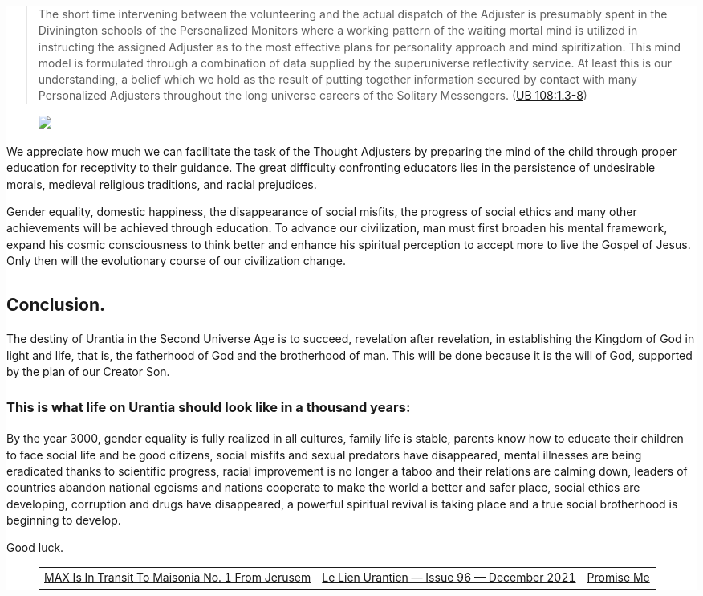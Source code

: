 > The short time intervening between the volunteering and the actual dispatch of the Adjuster is presumably spent in the Divinington schools of the Personalized Monitors where a working pattern of the waiting mortal mind is utilized in instructing the assigned Adjuster as to the most effective plans for personality approach and mind spiritization. This mind model is formulated through a combination of data supplied by the superuniverse reflectivity service. At least this is our understanding, a belief which we hold as the result of putting together information secured by contact with many Personalized Adjusters throughout the long universe careers of the Solitary Messengers. (<a id="a188_685"></a>[UB 108:1.3-8](/en/The_Urantia_Book/108#p1_3))

<figure id="Figure_3" class="image urantiapedia">
<img src="/image/article/Le_Lien/images_03/075.jpg">
</figure>

We appreciate how much we can facilitate the task of the Thought Adjusters by preparing the mind of the child through proper education for receptivity to their guidance. The great difficulty confronting educators lies in the persistence of undesirable morals, medieval religious traditions, and racial prejudices.

Gender equality, domestic happiness, the disappearance of social misfits, the progress of social ethics and many other achievements will be achieved through education. To advance our civilization, man must first broaden his mental framework, expand his cosmic consciousness to think better and enhance his spiritual perception to accept more to live the Gospel of Jesus. Only then will the evolutionary course of our civilization change.

## Conclusion.

The destiny of Urantia in the Second Universe Age is to succeed, revelation after revelation, in establishing the Kingdom of God in light and life, that is, the fatherhood of God and the brotherhood of man. This will be done because it is the will of God, supported by the plan of our Creator Son.

### This is what life on Urantia should look like in a thousand years:

By the year 3000, gender equality is fully realized in all cultures, family life is stable, parents know how to educate their children to face social life and be good citizens, social misfits and sexual predators have disappeared, mental illnesses are being eradicated thanks to scientific progress, racial improvement is no longer a taboo and their relations are calming down, leaders of countries abandon national egoisms and nations cooperate to make the world a better and safer place, social ethics are developing, corruption and drugs have disappeared, a powerful spiritual revival is taking place and a true social brotherhood is beginning to develop.

Good luck.



<figure class="table chapter-navigator">
  <table>
    <tbody>
      <tr>
        <td>
        <a href="/en/article/Le_Lien/MAX_est_en_transit_vers_Maisonia_N1_De_Jerusem">
          <span class="mdi mdi-arrow-left-drop-circle"></span><span class="pl-2">MAX Is In Transit To Maisonia No. 1 From Jerusem</span>
        </a>
        </td>
        <td>
        <a href="/en/index/articles_le_lien#le-lien-urantien-issue-96-décembre-2021">
          <span class="mdi mdi-book-open-variant"></span><span class="pl-2">Le Lien Urantien — Issue 96 — December 2021</span>
        </a>
        </td>
        <td>
        <a href="/en/article/Dominique_Ronfet/Promets_moi">
          <span class="pr-2">Promise Me</span><span class="mdi mdi-arrow-right-drop-circle"></span>
        </a>
        </td>